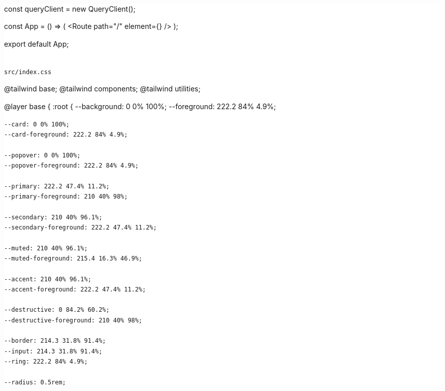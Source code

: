 const queryClient = new QueryClient();

const App = () => (
  <QueryClientProvider client={queryClient}>
    <TooltipProvider>
      <Toaster />
      <Sonner />
      <BrowserRouter>
        <Routes>
          <Route path="/" element={<Index />} />
        </Routes>
      </BrowserRouter>
    </TooltipProvider>
  </QueryClientProvider>
);

export default App;
```

src/index.css
```
@tailwind base;
@tailwind components;
@tailwind utilities;

@layer base {
  :root {
    --background: 0 0% 100%;
    --foreground: 222.2 84% 4.9%;

    --card: 0 0% 100%;
    --card-foreground: 222.2 84% 4.9%;

    --popover: 0 0% 100%;
    --popover-foreground: 222.2 84% 4.9%;

    --primary: 222.2 47.4% 11.2%;
    --primary-foreground: 210 40% 98%;

    --secondary: 210 40% 96.1%;
    --secondary-foreground: 222.2 47.4% 11.2%;

    --muted: 210 40% 96.1%;
    --muted-foreground: 215.4 16.3% 46.9%;

    --accent: 210 40% 96.1%;
    --accent-foreground: 222.2 47.4% 11.2%;

    --destructive: 0 84.2% 60.2%;
    --destructive-foreground: 210 40% 98%;

    --border: 214.3 31.8% 91.4%;
    --input: 214.3 31.8% 91.4%;
    --ring: 222.2 84% 4.9%;

    --radius: 0.5rem;
